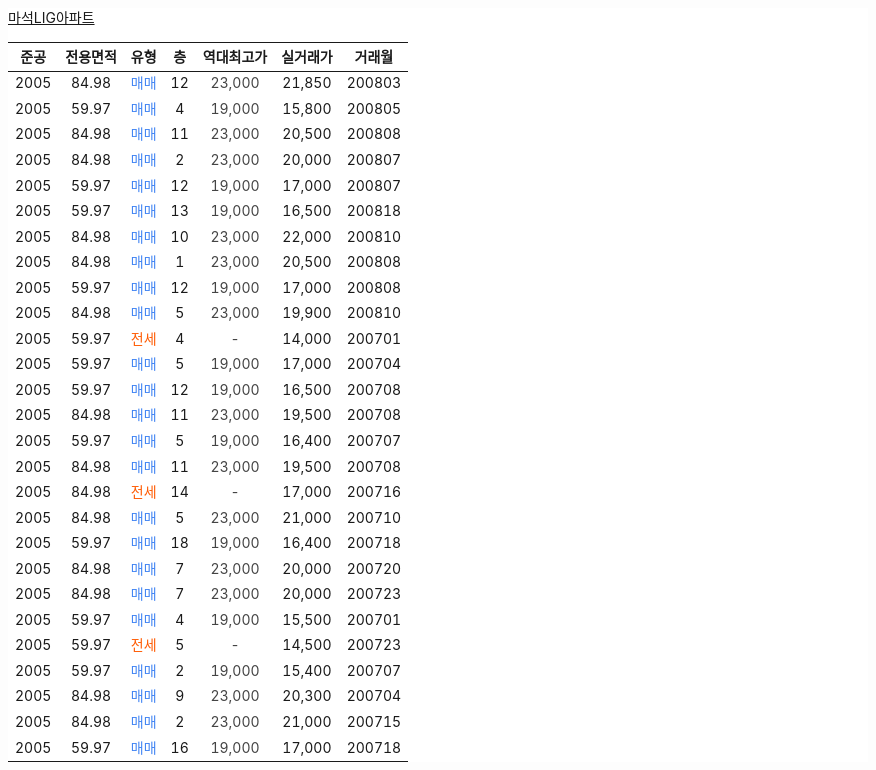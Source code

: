 
<script async src="//pagead2.googlesyndication.com/pagead/js/adsbygoogle.js"></script>

<ins class="adsbygoogle"
     style="display:block"
     data-ad-client="ca-pub-2446590836940007"
     data-ad-slot="1659523306"
     data-ad-format="auto"
     data-full-width-responsive="true"></ins>
<script>
(adsbygoogle = window.adsbygoogle || []).push({});
</script>


[마석LIG아파트](https://search.naver.com/search.naver?query=%EA%B2%BD%EA%B8%B0%EB%8F%84+%EB%82%A8%EC%96%91%EC%A3%BC%EC%8B%9C+%ED%99%94%EB%8F%84%EC%9D%8D+%EB%AC%B5%ED%98%84%EB%A6%AC+%EB%A7%88%EC%84%9DLIG%EC%95%84%ED%8C%8C%ED%8A%B8)

|준공|전용면적|유형|층|역대최고가|실거래가|거래월|
|:---:|:---:|:---:|:---:|:---:|:---:|:---:|
|2005|84.98|<span style="color:#4285f3">매매</span>|12|<span style="color:#444444">23,000</span>|21,850|200803|
|2005|59.97|<span style="color:#4285f3">매매</span>|4|<span style="color:#444444">19,000</span>|15,800|200805|
|2005|84.98|<span style="color:#4285f3">매매</span>|11|<span style="color:#444444">23,000</span>|20,500|200808|
|2005|84.98|<span style="color:#4285f3">매매</span>|2|<span style="color:#444444">23,000</span>|20,000|200807|
|2005|59.97|<span style="color:#4285f3">매매</span>|12|<span style="color:#444444">19,000</span>|17,000|200807|
|2005|59.97|<span style="color:#4285f3">매매</span>|13|<span style="color:#444444">19,000</span>|16,500|200818|
|2005|84.98|<span style="color:#4285f3">매매</span>|10|<span style="color:#444444">23,000</span>|22,000|200810|
|2005|84.98|<span style="color:#4285f3">매매</span>|1|<span style="color:#444444">23,000</span>|20,500|200808|
|2005|59.97|<span style="color:#4285f3">매매</span>|12|<span style="color:#444444">19,000</span>|17,000|200808|
|2005|84.98|<span style="color:#4285f3">매매</span>|5|<span style="color:#444444">23,000</span>|19,900|200810|
|2005|59.97|<span style="color:#ff5a00">전세</span>|4|<span style="color:#444444">-</span>|14,000|200701|
|2005|59.97|<span style="color:#4285f3">매매</span>|5|<span style="color:#444444">19,000</span>|17,000|200704|
|2005|59.97|<span style="color:#4285f3">매매</span>|12|<span style="color:#444444">19,000</span>|16,500|200708|
|2005|84.98|<span style="color:#4285f3">매매</span>|11|<span style="color:#444444">23,000</span>|19,500|200708|
|2005|59.97|<span style="color:#4285f3">매매</span>|5|<span style="color:#444444">19,000</span>|16,400|200707|
|2005|84.98|<span style="color:#4285f3">매매</span>|11|<span style="color:#444444">23,000</span>|19,500|200708|
|2005|84.98|<span style="color:#ff5a00">전세</span>|14|<span style="color:#444444">-</span>|17,000|200716|
|2005|84.98|<span style="color:#4285f3">매매</span>|5|<span style="color:#444444">23,000</span>|21,000|200710|
|2005|59.97|<span style="color:#4285f3">매매</span>|18|<span style="color:#444444">19,000</span>|16,400|200718|
|2005|84.98|<span style="color:#4285f3">매매</span>|7|<span style="color:#444444">23,000</span>|20,000|200720|
|2005|84.98|<span style="color:#4285f3">매매</span>|7|<span style="color:#444444">23,000</span>|20,000|200723|
|2005|59.97|<span style="color:#4285f3">매매</span>|4|<span style="color:#444444">19,000</span>|15,500|200701|
|2005|59.97|<span style="color:#ff5a00">전세</span>|5|<span style="color:#444444">-</span>|14,500|200723|
|2005|59.97|<span style="color:#4285f3">매매</span>|2|<span style="color:#444444">19,000</span>|15,400|200707|
|2005|84.98|<span style="color:#4285f3">매매</span>|9|<span style="color:#444444">23,000</span>|20,300|200704|
|2005|84.98|<span style="color:#4285f3">매매</span>|2|<span style="color:#444444">23,000</span>|21,000|200715|
|2005|59.97|<span style="color:#4285f3">매매</span>|16|<span style="color:#444444">19,000</span>|17,000|200718|